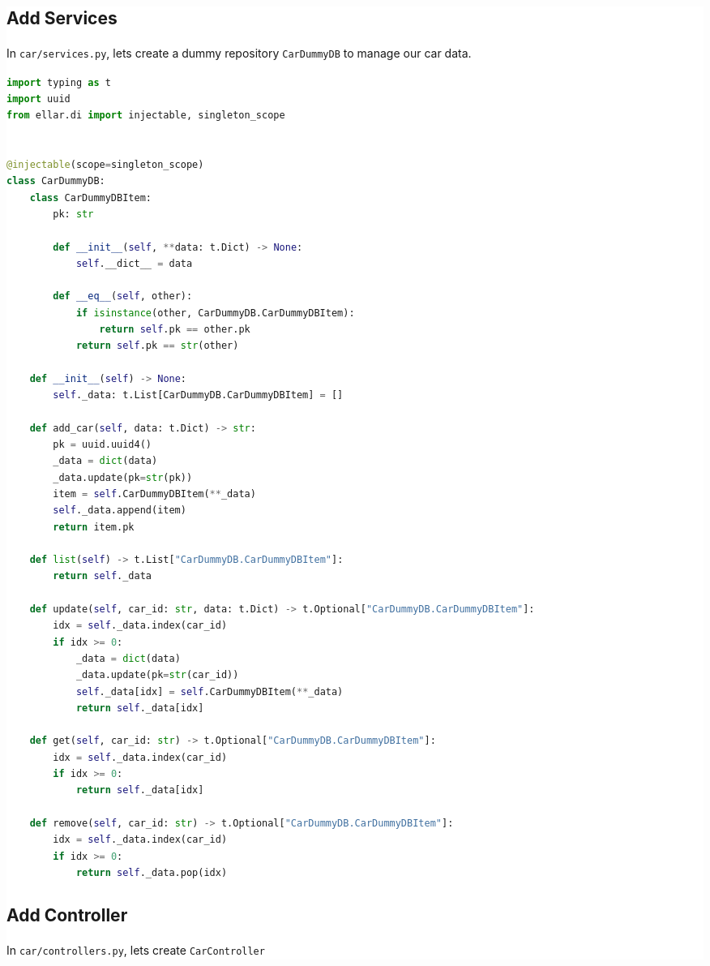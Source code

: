 ## Add Services
In `car/services.py`, lets create a dummy repository `CarDummyDB` to manage our car data.
```python
import typing as t
import uuid
from ellar.di import injectable, singleton_scope


@injectable(scope=singleton_scope)
class CarDummyDB:
    class CarDummyDBItem:
        pk: str

        def __init__(self, **data: t.Dict) -> None:
            self.__dict__ = data

        def __eq__(self, other):
            if isinstance(other, CarDummyDB.CarDummyDBItem):
                return self.pk == other.pk
            return self.pk == str(other)

    def __init__(self) -> None:
        self._data: t.List[CarDummyDB.CarDummyDBItem] = []

    def add_car(self, data: t.Dict) -> str:
        pk = uuid.uuid4()
        _data = dict(data)
        _data.update(pk=str(pk))
        item = self.CarDummyDBItem(**_data)
        self._data.append(item)
        return item.pk

    def list(self) -> t.List["CarDummyDB.CarDummyDBItem"]:
        return self._data

    def update(self, car_id: str, data: t.Dict) -> t.Optional["CarDummyDB.CarDummyDBItem"]:
        idx = self._data.index(car_id)
        if idx >= 0:
            _data = dict(data)
            _data.update(pk=str(car_id))
            self._data[idx] = self.CarDummyDBItem(**_data)
            return self._data[idx]

    def get(self, car_id: str) -> t.Optional["CarDummyDB.CarDummyDBItem"]:
        idx = self._data.index(car_id)
        if idx >= 0:
            return self._data[idx]

    def remove(self, car_id: str) -> t.Optional["CarDummyDB.CarDummyDBItem"]:
        idx = self._data.index(car_id)
        if idx >= 0:
            return self._data.pop(idx)
```
## Add Controller
In `car/controllers.py`, lets create `CarController`
